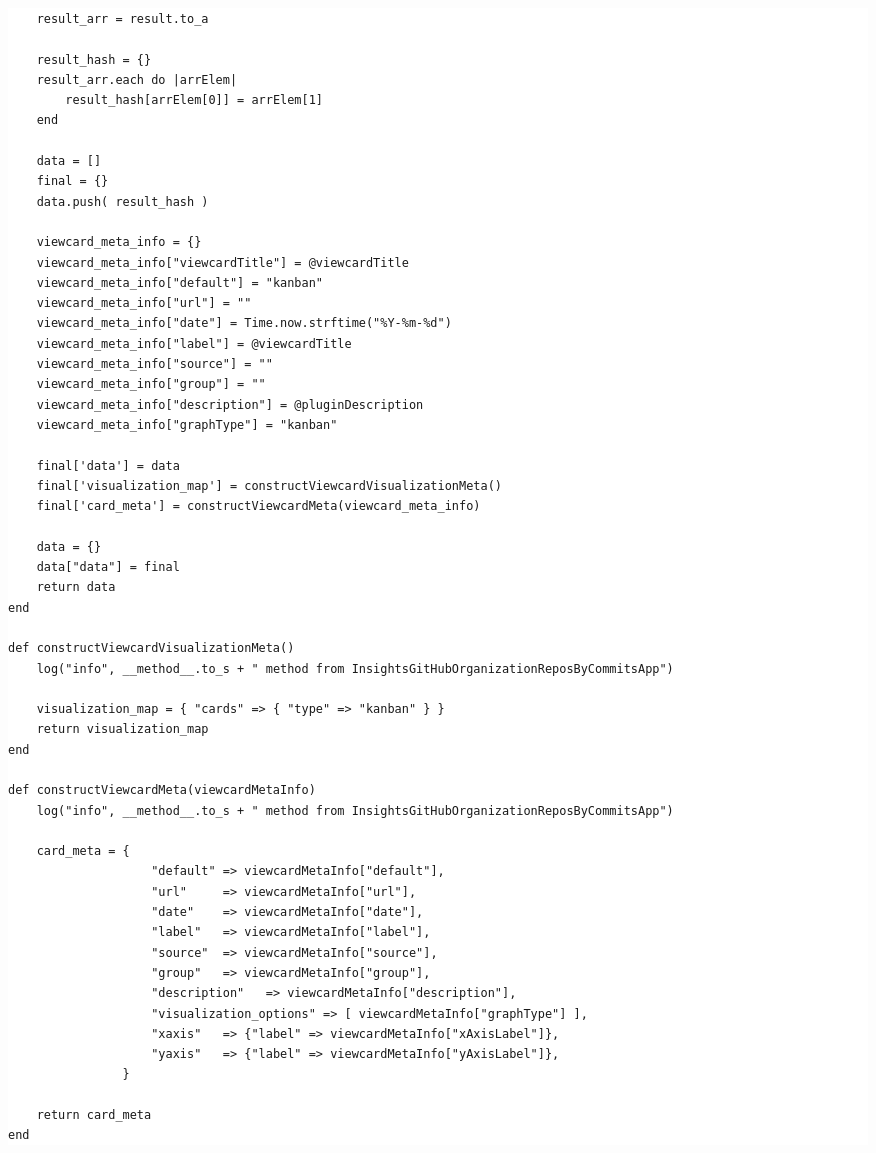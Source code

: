         result_arr = result.to_a

        result_hash = {}
        result_arr.each do |arrElem|
            result_hash[arrElem[0]] = arrElem[1]
        end
    
        data = []
        final = {} 
        data.push( result_hash )

        viewcard_meta_info = {}
        viewcard_meta_info["viewcardTitle"] = @viewcardTitle
        viewcard_meta_info["default"] = "kanban"
        viewcard_meta_info["url"] = ""
        viewcard_meta_info["date"] = Time.now.strftime("%Y-%m-%d")
        viewcard_meta_info["label"] = @viewcardTitle
        viewcard_meta_info["source"] = ""
        viewcard_meta_info["group"] = ""
        viewcard_meta_info["description"] = @pluginDescription
        viewcard_meta_info["graphType"] = "kanban"

        final['data'] = data
        final['visualization_map'] = constructViewcardVisualizationMeta()
        final['card_meta'] = constructViewcardMeta(viewcard_meta_info)

        data = {}
        data["data"] = final  
        return data
    end

    def constructViewcardVisualizationMeta()
        log("info", __method__.to_s + " method from InsightsGitHubOrganizationReposByCommitsApp")

        visualization_map = { "cards" => { "type" => "kanban" } } 
        return visualization_map
    end

    def constructViewcardMeta(viewcardMetaInfo)
        log("info", __method__.to_s + " method from InsightsGitHubOrganizationReposByCommitsApp")

        card_meta = { 
                        "default" => viewcardMetaInfo["default"], 
                        "url"     => viewcardMetaInfo["url"], 
                        "date"    => viewcardMetaInfo["date"], 
                        "label"   => viewcardMetaInfo["label"], 
                        "source"  => viewcardMetaInfo["source"], 
                        "group"   => viewcardMetaInfo["group"],
                        "description"   => viewcardMetaInfo["description"],
                        "visualization_options" => [ viewcardMetaInfo["graphType"] ],
                        "xaxis"   => {"label" => viewcardMetaInfo["xAxisLabel"]},
                        "yaxis"   => {"label" => viewcardMetaInfo["yAxisLabel"]},
                    }

        return card_meta
    end
